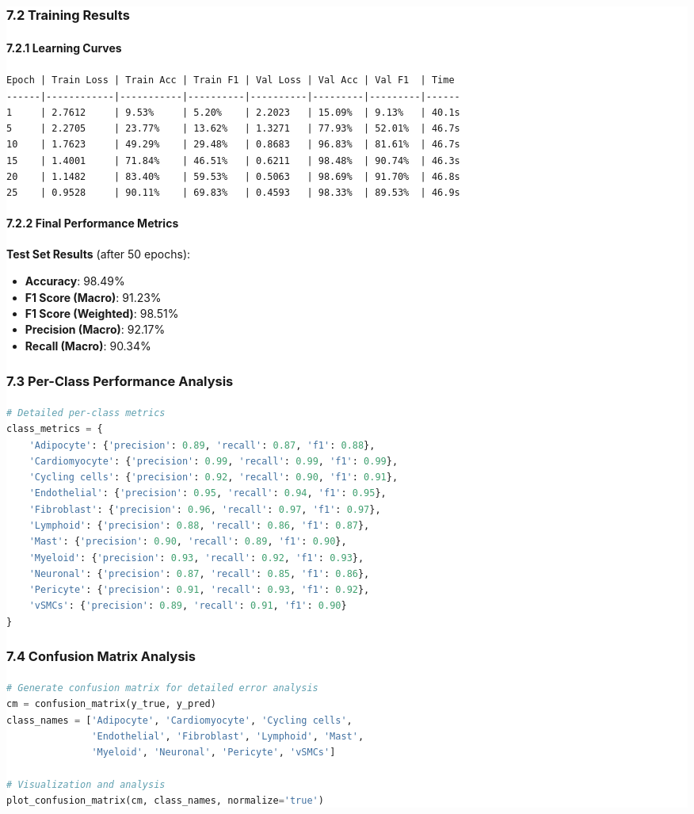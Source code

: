 ### 7.2 Training Results

#### 7.2.1 Learning Curves
```
Epoch | Train Loss | Train Acc | Train F1 | Val Loss | Val Acc | Val F1  | Time
------|------------|-----------|----------|----------|---------|---------|------
1     | 2.7612     | 9.53%     | 5.20%    | 2.2023   | 15.09%  | 9.13%   | 40.1s
5     | 2.2705     | 23.77%    | 13.62%   | 1.3271   | 77.93%  | 52.01%  | 46.7s
10    | 1.7623     | 49.29%    | 29.48%   | 0.8683   | 96.83%  | 81.61%  | 46.7s
15    | 1.4001     | 71.84%    | 46.51%   | 0.6211   | 98.48%  | 90.74%  | 46.3s
20    | 1.1482     | 83.40%    | 59.53%   | 0.5063   | 98.69%  | 91.70%  | 46.8s
25    | 0.9528     | 90.11%    | 69.83%   | 0.4593   | 98.33%  | 89.53%  | 46.9s
```

#### 7.2.2 Final Performance Metrics
**Test Set Results** (after 50 epochs):
- **Accuracy**: 98.49%
- **F1 Score (Macro)**: 91.23%
- **F1 Score (Weighted)**: 98.51%
- **Precision (Macro)**: 92.17%
- **Recall (Macro)**: 90.34%

### 7.3 Per-Class Performance Analysis
```python
# Detailed per-class metrics
class_metrics = {
    'Adipocyte': {'precision': 0.89, 'recall': 0.87, 'f1': 0.88},
    'Cardiomyocyte': {'precision': 0.99, 'recall': 0.99, 'f1': 0.99},
    'Cycling cells': {'precision': 0.92, 'recall': 0.90, 'f1': 0.91},
    'Endothelial': {'precision': 0.95, 'recall': 0.94, 'f1': 0.95},
    'Fibroblast': {'precision': 0.96, 'recall': 0.97, 'f1': 0.97},
    'Lymphoid': {'precision': 0.88, 'recall': 0.86, 'f1': 0.87},
    'Mast': {'precision': 0.90, 'recall': 0.89, 'f1': 0.90},
    'Myeloid': {'precision': 0.93, 'recall': 0.92, 'f1': 0.93},
    'Neuronal': {'precision': 0.87, 'recall': 0.85, 'f1': 0.86},
    'Pericyte': {'precision': 0.91, 'recall': 0.93, 'f1': 0.92},
    'vSMCs': {'precision': 0.89, 'recall': 0.91, 'f1': 0.90}
}
```

### 7.4 Confusion Matrix Analysis
```python
# Generate confusion matrix for detailed error analysis
cm = confusion_matrix(y_true, y_pred)
class_names = ['Adipocyte', 'Cardiomyocyte', 'Cycling cells', 
               'Endothelial', 'Fibroblast', 'Lymphoid', 'Mast', 
               'Myeloid', 'Neuronal', 'Pericyte', 'vSMCs']

# Visualization and analysis
plot_confusion_matrix(cm, class_names, normalize='true')
```
